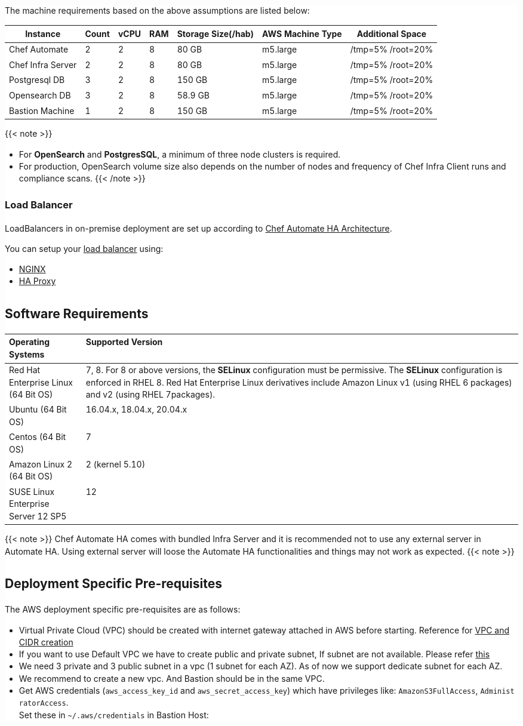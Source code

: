The machine requirements based on the above assumptions are listed below:

| Instance          | Count | vCPU | RAM | Storage Size(/hab) | AWS Machine Type | Additional Space |
|-------------------|-------|------|-----|------------------- |------------------|------------------|
| Chef Automate     | 2     | 2    | 8   | 80 GB              | m5.large         |/tmp=5%  /root=20%|
| Chef Infra Server | 2     | 2    | 8   | 80 GB              | m5.large         |/tmp=5%  /root=20%|
| Postgresql DB     | 3     | 2    | 8   | 150 GB             | m5.large         |/tmp=5%  /root=20%|
| Opensearch DB     | 3     | 2    | 8   | 58.9 GB            | m5.large         |/tmp=5%  /root=20%|
| Bastion Machine   | 1     | 2    | 8   | 150 GB             | m5.large         |/tmp=5%  /root=20%|

{{< note >}}

- For **OpenSearch** and **PostgresSQL**, a minimum of three node clusters is required.
- For production, OpenSearch volume size also depends on the number of nodes and frequency of Chef Infra Client runs and compliance scans.
{{< /note >}}

### Load Balancer

LoadBalancers in on-premise deployment are set up according to [Chef Automate HA Architecture](/automate/ha/).

You can setup your [load balancer](/automate/loadbalancer_configuration/) using:

- [NGINX](/automate/loadbalancer_configuration/#load-balancer-setup-using-nginx)
- [HA Proxy](/automate/loadbalancer_configuration/#load-balancer-setup-using-ha-proxy)

## Software Requirements

| Operating Systems                        | Supported Version         |
| :--------------------------------------  | :-----------------------  |
| Red Hat Enterprise Linux (64 Bit OS)     | 7, 8. For 8 or above versions, the **SELinux** configuration must be permissive. The **SELinux** configuration is enforced in RHEL 8. Red Hat Enterprise Linux derivatives include Amazon Linux v1 (using RHEL 6 packages) and v2 (using RHEL 7packages). |
| Ubuntu (64 Bit OS)                       | 16.04.x, 18.04.x, 20.04.x |
| Centos (64 Bit OS)                       | 7                         |
| Amazon Linux 2 (64 Bit OS)               | 2 (kernel 5.10)           |
| SUSE Linux Enterprise Server 12 SP5      | 12                        |

{{< note >}} Chef Automate HA comes with bundled Infra Server and it is recommended not to use any external server in Automate HA. Using external server will loose the Automate HA functionalities and things may not work as expected. {{< note >}}

## Deployment Specific Pre-requisites

The AWS deployment specific pre-requisites are as follows:

- Virtual Private Cloud (VPC) should be created with internet gateway attached in AWS before starting. Reference for [VPC and CIDR creation](/automate/ha_vpc_setup/)
- If you want to use Default VPC we have to create public and private subnet, If subnet are not available. Please refer [this](https://docs.aws.amazon.com/vpc/latest/userguide/default-vpc.html)
- We need 3 private and 3 public subnet in a vpc (1 subnet for each AZ). As of now we support dedicate subnet for each AZ.
- We recommend to create a new vpc. And Bastion should be in the same VPC.
- Get AWS credentials (`aws_access_key_id` and `aws_secret_access_key`) which have privileges like: `AmazonS3FullAccess`, `AdministratorAccess`. \
    Set these in `~/.aws/credentials` in Bastion Host:

